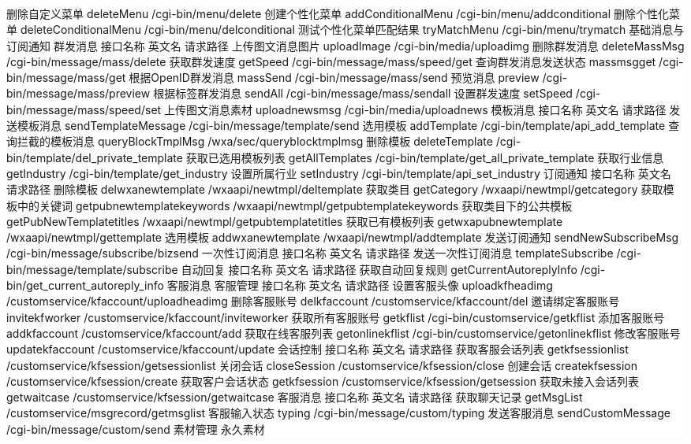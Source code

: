 删除自定义菜单	deleteMenu	/cgi-bin/menu/delete
创建个性化菜单	addConditionalMenu	/cgi-bin/menu/addconditional
删除个性化菜单	deleteConditionalMenu	/cgi-bin/menu/delconditional
测试个性化菜单匹配结果	tryMatchMenu	/cgi-bin/menu/trymatch
基础消息与订阅通知
群发消息
接口名称	英文名	请求路径
上传图文消息图片	uploadImage	/cgi-bin/media/uploadimg
删除群发消息	deleteMassMsg	/cgi-bin/message/mass/delete
获取群发速度	getSpeed	/cgi-bin/message/mass/speed/get
查询群发消息发送状态	massmsgget	/cgi-bin/message/mass/get
根据OpenID群发消息	massSend	/cgi-bin/message/mass/send
预览消息	preview	/cgi-bin/message/mass/preview
根据标签群发消息	sendAll	/cgi-bin/message/mass/sendall
设置群发速度	setSpeed	/cgi-bin/message/mass/speed/set
上传图文消息素材	uploadnewsmsg	/cgi-bin/media/uploadnews
模板消息
接口名称	英文名	请求路径
发送模板消息	sendTemplateMessage	/cgi-bin/message/template/send
选用模板	addTemplate	/cgi-bin/template/api_add_template
查询拦截的模板消息	queryBlockTmplMsg	/wxa/sec/queryblocktmplmsg
删除模板	deleteTemplate	/cgi-bin/template/del_private_template
获取已选用模板列表	getAllTemplates	/cgi-bin/template/get_all_private_template
获取行业信息	getIndustry	/cgi-bin/template/get_industry
设置所属行业	setIndustry	/cgi-bin/template/api_set_industry
订阅通知
接口名称	英文名	请求路径
删除模板	delwxanewtemplate	/wxaapi/newtmpl/deltemplate
获取类目	getCategory	/wxaapi/newtmpl/getcategory
获取模板中的关键词	getpubnewtemplatekeywords	/wxaapi/newtmpl/getpubtemplatekeywords
获取类目下的公共模板	getPubNewTemplatetitles	/wxaapi/newtmpl/getpubtemplatetitles
获取已有模板列表	getwxapubnewtemplate	/wxaapi/newtmpl/gettemplate
选用模板	addwxanewtemplate	/wxaapi/newtmpl/addtemplate
发送订阅通知	sendNewSubscribeMsg	/cgi-bin/message/subscribe/bizsend
一次性订阅消息
接口名称	英文名	请求路径
发送一次性订阅消息	templateSubscribe	/cgi-bin/message/template/subscribe
自动回复
接口名称	英文名	请求路径
获取自动回复规则	getCurrentAutoreplyInfo	/cgi-bin/get_current_autoreply_info
客服消息
客服管理
接口名称	英文名	请求路径
设置客服头像	uploadkfheadimg	/customservice/kfaccount/uploadheadimg
删除客服账号	delkfaccount	/customservice/kfaccount/del
邀请绑定客服账号	invitekfworker	/customservice/kfaccount/inviteworker
获取所有客服账号	getkflist	/cgi-bin/customservice/getkflist
添加客服账号	addkfaccount	/customservice/kfaccount/add
获取在线客服列表	getonlinekflist	/cgi-bin/customservice/getonlinekflist
修改客服账号	updatekfaccount	/customservice/kfaccount/update
会话控制
接口名称	英文名	请求路径
获取客服会话列表	getkfsessionlist	/customservice/kfsession/getsessionlist
关闭会话	closeSession	/customservice/kfsession/close
创建会话	createkfsession	/customservice/kfsession/create
获取客户会话状态	getkfsession	/customservice/kfsession/getsession
获取未接入会话列表	getwaitcase	/customservice/kfsession/getwaitcase
客服消息
接口名称	英文名	请求路径
获取聊天记录	getMsgList	/customservice/msgrecord/getmsglist
客服输入状态	typing	/cgi-bin/message/custom/typing
发送客服消息	sendCustomMessage	/cgi-bin/message/custom/send
素材管理
永久素材
